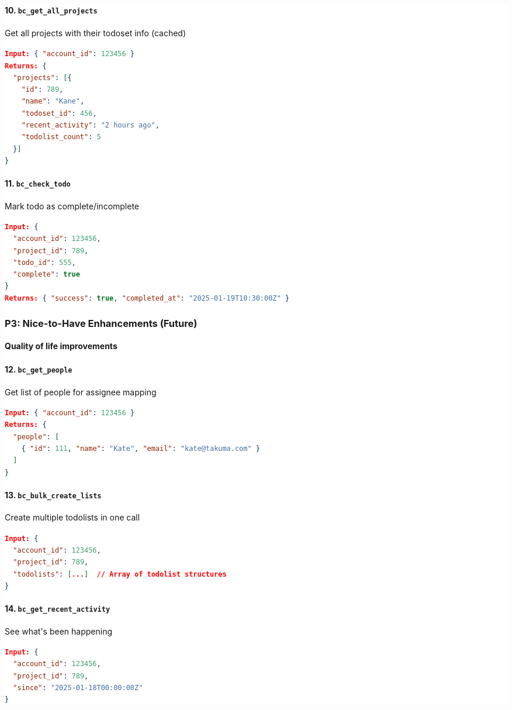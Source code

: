 #### 10. `bc_get_all_projects`
Get all projects with their todoset info (cached)
```json
Input: { "account_id": 123456 }
Returns: {
  "projects": [{
    "id": 789,
    "name": "Kane",
    "todoset_id": 456,
    "recent_activity": "2 hours ago",
    "todolist_count": 5
  }]
}
```

#### 11. `bc_check_todo`
Mark todo as complete/incomplete
```json
Input: {
  "account_id": 123456,
  "project_id": 789,
  "todo_id": 555,
  "complete": true
}
Returns: { "success": true, "completed_at": "2025-01-19T10:30:00Z" }
```

### P3: Nice-to-Have Enhancements (Future)
**Quality of life improvements**

#### 12. `bc_get_people`
Get list of people for assignee mapping
```json
Input: { "account_id": 123456 }
Returns: {
  "people": [
    { "id": 111, "name": "Kate", "email": "kate@takuma.com" }
  ]
}
```

#### 13. `bc_bulk_create_lists`
Create multiple todolists in one call
```json
Input: {
  "account_id": 123456,
  "project_id": 789,
  "todolists": [...]  // Array of todolist structures
}
```

#### 14. `bc_get_recent_activity`
See what's been happening
```json
Input: { 
  "account_id": 123456,
  "project_id": 789,
  "since": "2025-01-18T00:00:00Z"
}
```
